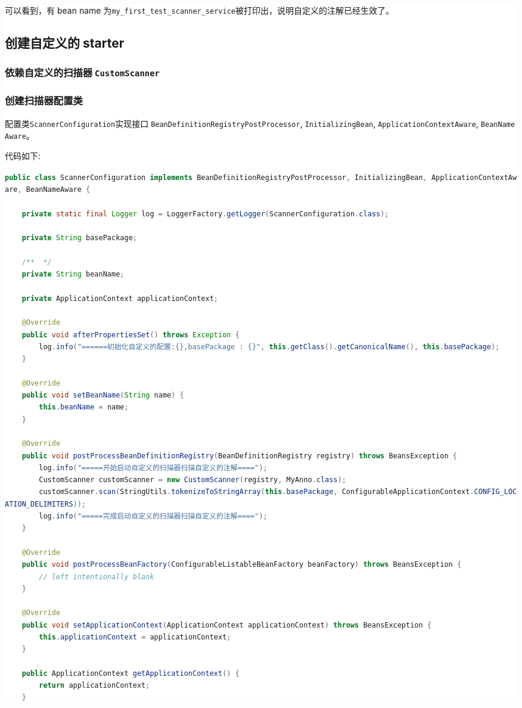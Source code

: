可以看到，有 bean name 为`my_first_test_scanner_service`被打印出，说明自定义的注解已经生效了。

## 创建自定义的 starter


###  依赖自定义的扫描器 `CustomScanner`

###  创建扫描器配置类

配置类`ScannerConfiguration`实现接口 `BeanDefinitionRegistryPostProcessor`, `InitializingBean`, `ApplicationContextAware`, `BeanNameAware`。

代码如下:

```java
public class ScannerConfiguration implements BeanDefinitionRegistryPostProcessor, InitializingBean, ApplicationContextAware, BeanNameAware {

    private static final Logger log = LoggerFactory.getLogger(ScannerConfiguration.class);

    private String basePackage;

    /**  */
    private String beanName;

    private ApplicationContext applicationContext;

    @Override
    public void afterPropertiesSet() throws Exception {
        log.info("======初始化自定义的配置:{},basePackage : {}", this.getClass().getCanonicalName(), this.basePackage);
    }

    @Override
    public void setBeanName(String name) {
        this.beanName = name;
    }

    @Override
    public void postProcessBeanDefinitionRegistry(BeanDefinitionRegistry registry) throws BeansException {
        log.info("=====开始启动自定义的扫描器扫描自定义的注解====");
        CustomScanner customScanner = new CustomScanner(registry, MyAnno.class);
        customScanner.scan(StringUtils.tokenizeToStringArray(this.basePackage, ConfigurableApplicationContext.CONFIG_LOCATION_DELIMITERS));
        log.info("=====完成启动自定义的扫描器扫描自定义的注解====");
    }

    @Override
    public void postProcessBeanFactory(ConfigurableListableBeanFactory beanFactory) throws BeansException {
        // left intentionally blank
    }

    @Override
    public void setApplicationContext(ApplicationContext applicationContext) throws BeansException {
        this.applicationContext = applicationContext;
    }

    public ApplicationContext getApplicationContext() {
        return applicationContext;
    }

```